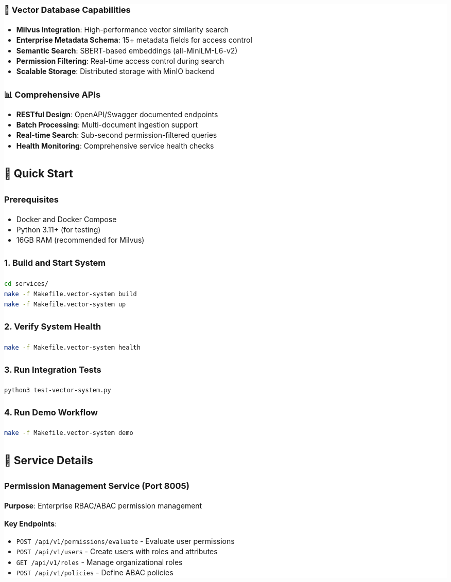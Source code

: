 ### 🧠 Vector Database Capabilities
- **Milvus Integration**: High-performance vector similarity search
- **Enterprise Metadata Schema**: 15+ metadata fields for access control
- **Semantic Search**: SBERT-based embeddings (all-MiniLM-L6-v2)
- **Permission Filtering**: Real-time access control during search
- **Scalable Storage**: Distributed storage with MinIO backend

### 📊 Comprehensive APIs
- **RESTful Design**: OpenAPI/Swagger documented endpoints
- **Batch Processing**: Multi-document ingestion support
- **Real-time Search**: Sub-second permission-filtered queries
- **Health Monitoring**: Comprehensive service health checks

## 🚀 Quick Start

### Prerequisites
- Docker and Docker Compose
- Python 3.11+ (for testing)
- 16GB RAM (recommended for Milvus)

### 1. Build and Start System
```bash
cd services/
make -f Makefile.vector-system build
make -f Makefile.vector-system up
```

### 2. Verify System Health
```bash
make -f Makefile.vector-system health
```

### 3. Run Integration Tests
```bash
python3 test-vector-system.py
```

### 4. Run Demo Workflow
```bash
make -f Makefile.vector-system demo
```

## 🔧 Service Details

### Permission Management Service (Port 8005)
**Purpose**: Enterprise RBAC/ABAC permission management

**Key Endpoints**:
- `POST /api/v1/permissions/evaluate` - Evaluate user permissions
- `POST /api/v1/users` - Create users with roles and attributes
- `GET /api/v1/roles` - Manage organizational roles
- `POST /api/v1/policies` - Define ABAC policies
